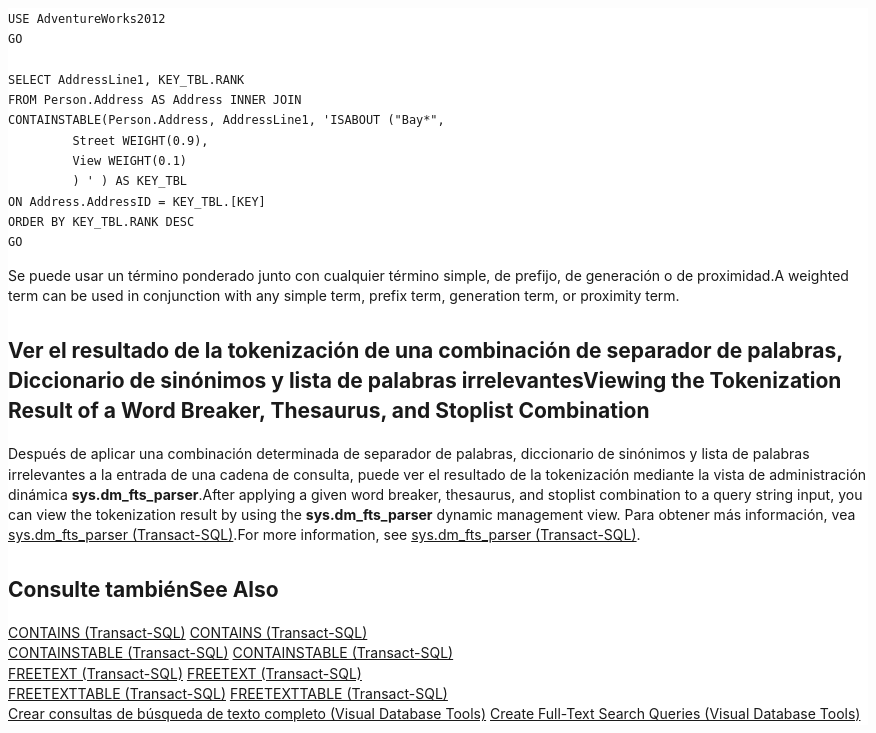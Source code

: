 ```  
USE AdventureWorks2012  
GO  
  
SELECT AddressLine1, KEY_TBL.RANK   
FROM Person.Address AS Address INNER JOIN  
CONTAINSTABLE(Person.Address, AddressLine1, 'ISABOUT ("Bay*",   
         Street WEIGHT(0.9),   
         View WEIGHT(0.1)  
         ) ' ) AS KEY_TBL  
ON Address.AddressID = KEY_TBL.[KEY]  
ORDER BY KEY_TBL.RANK DESC  
GO  
```  
  
 <span data-ttu-id="dcff1-297">Se puede usar un término ponderado junto con cualquier término simple, de prefijo, de generación o de proximidad.</span><span class="sxs-lookup"><span data-stu-id="dcff1-297">A weighted term can be used in conjunction with any simple term, prefix term, generation term, or proximity term.</span></span>  
  

  
##  <a name="viewing-the-tokenization-result-of-a-word-breaker-thesaurus-and-stoplist-combination"></a><a name="tokens"></a><span data-ttu-id="dcff1-298">Ver el resultado de la tokenización de una combinación de separador de palabras, Diccionario de sinónimos y lista de palabras irrelevantes</span><span class="sxs-lookup"><span data-stu-id="dcff1-298">Viewing the Tokenization Result of a Word Breaker, Thesaurus, and Stoplist Combination</span></span>  
 <span data-ttu-id="dcff1-299">Después de aplicar una combinación determinada de separador de palabras, diccionario de sinónimos y lista de palabras irrelevantes a la entrada de una cadena de consulta, puede ver el resultado de la tokenización mediante la vista de administración dinámica **sys.dm_fts_parser**.</span><span class="sxs-lookup"><span data-stu-id="dcff1-299">After applying a given word breaker, thesaurus, and stoplist combination to a query string input, you can view the tokenization result by using the **sys.dm_fts_parser** dynamic management view.</span></span> <span data-ttu-id="dcff1-300">Para obtener más información, vea [sys.dm_fts_parser &#40;Transact-SQL&#41;](/sql/relational-databases/system-dynamic-management-views/sys-dm-fts-parser-transact-sql).</span><span class="sxs-lookup"><span data-stu-id="dcff1-300">For more information, see [sys.dm_fts_parser &#40;Transact-SQL&#41;](/sql/relational-databases/system-dynamic-management-views/sys-dm-fts-parser-transact-sql).</span></span>  
  
 
  
## <a name="see-also"></a><span data-ttu-id="dcff1-301">Consulte también</span><span class="sxs-lookup"><span data-stu-id="dcff1-301">See Also</span></span>  
 <span data-ttu-id="dcff1-302">[CONTAINS &#40;Transact-SQL&#41;](/sql/t-sql/queries/contains-transact-sql) </span><span class="sxs-lookup"><span data-stu-id="dcff1-302">[CONTAINS &#40;Transact-SQL&#41;](/sql/t-sql/queries/contains-transact-sql) </span></span>  
 <span data-ttu-id="dcff1-303">[CONTAINSTABLE &#40;Transact-SQL&#41;](/sql/relational-databases/system-functions/containstable-transact-sql) </span><span class="sxs-lookup"><span data-stu-id="dcff1-303">[CONTAINSTABLE &#40;Transact-SQL&#41;](/sql/relational-databases/system-functions/containstable-transact-sql) </span></span>  
 <span data-ttu-id="dcff1-304">[FREETEXT &#40;Transact-SQL&#41;](/sql/t-sql/queries/freetext-transact-sql) </span><span class="sxs-lookup"><span data-stu-id="dcff1-304">[FREETEXT &#40;Transact-SQL&#41;](/sql/t-sql/queries/freetext-transact-sql) </span></span>  
 <span data-ttu-id="dcff1-305">[FREETEXTTABLE &#40;Transact-SQL&#41;](/sql/relational-databases/system-functions/freetexttable-transact-sql) </span><span class="sxs-lookup"><span data-stu-id="dcff1-305">[FREETEXTTABLE &#40;Transact-SQL&#41;](/sql/relational-databases/system-functions/freetexttable-transact-sql) </span></span>  
 <span data-ttu-id="dcff1-306">[Crear consultas de búsqueda de texto completo &#40;Visual Database Tools&#41;](../../ssms/visual-db-tools/visual-database-tools.md) </span><span class="sxs-lookup"><span data-stu-id="dcff1-306">[Create Full-Text Search Queries &#40;Visual Database Tools&#41;](../../ssms/visual-db-tools/visual-database-tools.md) </span></span>  